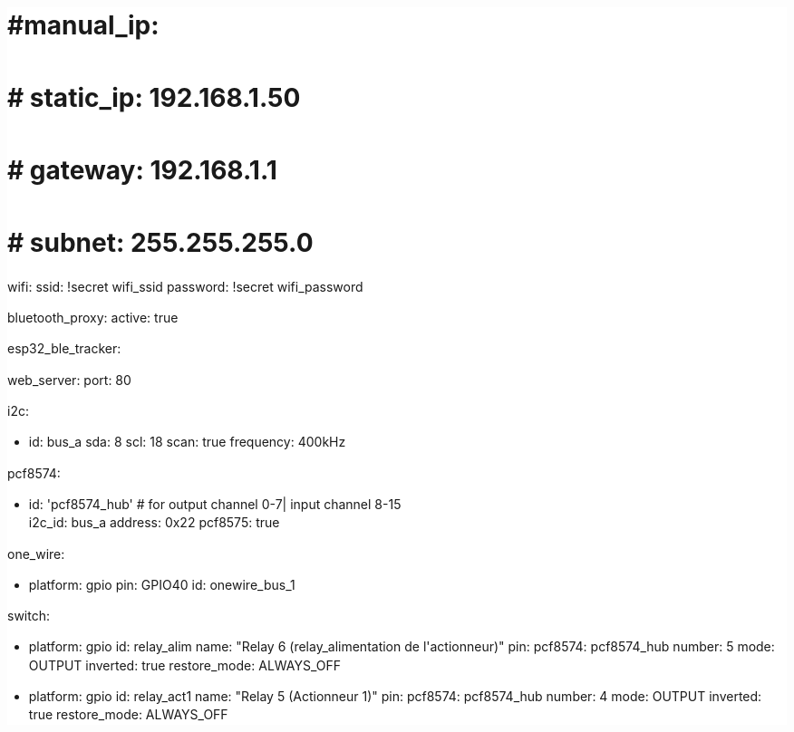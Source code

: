 #   #manual_ip:
#   #  static_ip: 192.168.1.50
#   #  gateway:   192.168.1.1
#   #  subnet:    255.255.255.0

wifi:
  ssid: !secret wifi_ssid
  password: !secret wifi_password

bluetooth_proxy:
  active: true

esp32_ble_tracker:

web_server:
  port: 80


i2c:
   - id: bus_a
     sda: 8
     scl: 18
     scan: true
     frequency: 400kHz

pcf8574:
  - id: 'pcf8574_hub'  # for output channel 0-7| input channel 8-15   
    i2c_id: bus_a
    address: 0x22
    pcf8575: true

one_wire:
  - platform: gpio
    pin: GPIO40
    id: onewire_bus_1

switch:
  - platform: gpio
    id: relay_alim
    name: "Relay 6 (relay_alimentation de l'actionneur)"
    pin:
      pcf8574: pcf8574_hub
      number: 5
      mode: OUTPUT
      inverted: true
    restore_mode: ALWAYS_OFF

  - platform: gpio
    id: relay_act1
    name: "Relay 5 (Actionneur 1)"
    pin:
      pcf8574: pcf8574_hub
      number: 4
      mode: OUTPUT
      inverted: true
    restore_mode: ALWAYS_OFF
